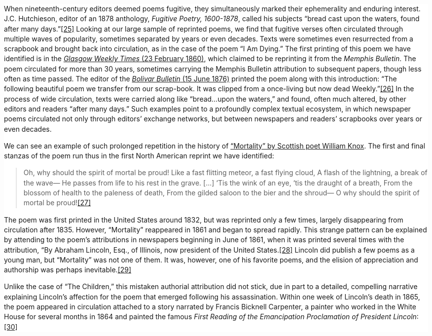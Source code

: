 When nineteenth-century editors deemed poems fugitive, they simultaneously marked their ephemerality and enduring interest. J.C. Hutchieson, editor of an 1878 anthology, <em>Fugitive Poetry, 1600-1878</em>, called his subjects “bread cast upon the waters, found after many days.”<a id="fnref:25" class="footnote" title="see footnote" href="#fn:25">[25]</a> Looking at our large sample of reprinted poems, we find that fugitive verses often circulated through multiple waves of popularity, sometimes separated by years or even decades. Texts were sometimes even resurrected from a scrapbook and brought back into circulation, as in the case of the poem “I Am Dying.” The first printing of this poem we have identified is in the <a href="http://chroniclingamerica.loc.gov/lccn/sn86063325/1860-02-23/ed-1/seq-4/" target="_blank"><em>Glasgow Weekly Times</em> (23 February 1860)</a>, which claimed to be reprinting it from the <em>Memphis Bulletin</em>. The poem circulated for more than 30 years, sometimes carrying the Memphis Bulletin attribution to subsequent papers, though less often as time passed. The editor of the <a href="http://chroniclingamerica.loc.gov/lccn/sn85033306/1876-06-15/ed-1/seq-1/" target="_blank"><em>Bolivar Bulletin</em> (15 June 1876)</a> printed the poem along with this introduction: “The following beautiful poem we transfer from our scrap-book. It was clipped from a once-living but now dead Weekly.”<a id="fnref:26" class="footnote" title="see footnote" href="#fn:26">[26]</a> In the process of wide circulation, texts were carried along like “bread…upon the waters,” and found, often much altered, by other editors and readers “after many days.” Such examples point to a profoundly complex textual ecosystem, in which newspaper poems circulated not only through editors’ exchange networks, but between newspapers and readers’ scrapbooks over years or even decades.

We can see an example of such prolonged repetition in the history of <a href="http://fugitiverses.viraltexts.org/toc/mortality.html" target="_blank">“Mortality” by Scottish poet William Knox</a>. The first and final stanzas of the poem run thus in the first North American reprint we have identified:

<blockquote>Oh, why should the spirit of mortal be proud!
Like a fast flitting meteor, a fast flying cloud,
A flash of the lightning, a break of the wave—
He passes from life to his rest in the grave.
[...]
‘Tis the wink of an eye, ‘tis the draught of a breath,
From the blossom of health to the paleness of death,
From the gilded saloon to the bier and the shroud—
O why should the spirit of mortal be proud!<a id="fnref:27" class="footnote" title="see footnote" href="#fn:27">[27]</a></blockquote>

The poem was first printed in the United States around 1832, but was reprinted only a few times, largely disappearing from circulation after 1835. However, “Mortality” reappeared in 1861 and began to spread rapidly. This strange pattern can be explained by attending to the poem’s attributions in newspapers beginning in June of 1861, when it was printed several times with the attribution, “By Abraham Lincoln, Esq., of Illinois, now president of the United States.<a id="fnref:28" class="footnote" title="see footnote" href="#fn:28">[28]</a> Lincoln did publish a few poems as a young man, but “Mortality” was not one of them. It was, however, one of his favorite poems, and the elision of appreciation and authorship was perhaps inevitable.<a id="fnref:29" class="footnote" title="see footnote" href="#fn:29">[29]</a>

Unlike the case of “The Children,” this mistaken authorial attribution did not stick, due in part to a detailed, compelling narrative explaining Lincoln’s affection for the poem that emerged following his assassination. Within one week of Lincoln’s death in 1865, the poem appeared in circulation attached to a story narrated by Francis Bicknell Carpenter, a painter who worked in the White House for several months in 1864 and painted the famous <em>First Reading of the Emancipation Proclamation of President Lincoln</em>:<a id="fnref:30" class="footnote" title="see footnote" href="#fn:30">[30]</a>
